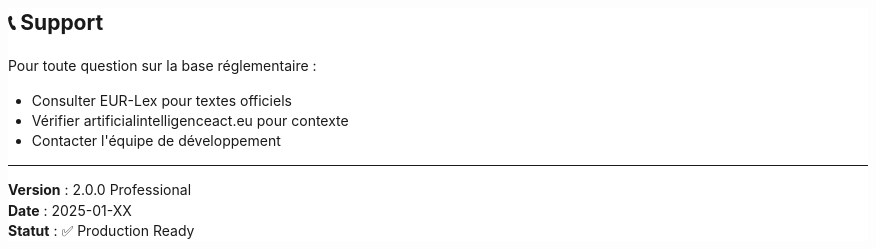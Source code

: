 ## 📞 Support

Pour toute question sur la base réglementaire :
- Consulter EUR-Lex pour textes officiels
- Vérifier artificialintelligenceact.eu pour contexte
- Contacter l'équipe de développement

---

**Version** : 2.0.0 Professional  
**Date** : 2025-01-XX  
**Statut** : ✅ Production Ready

